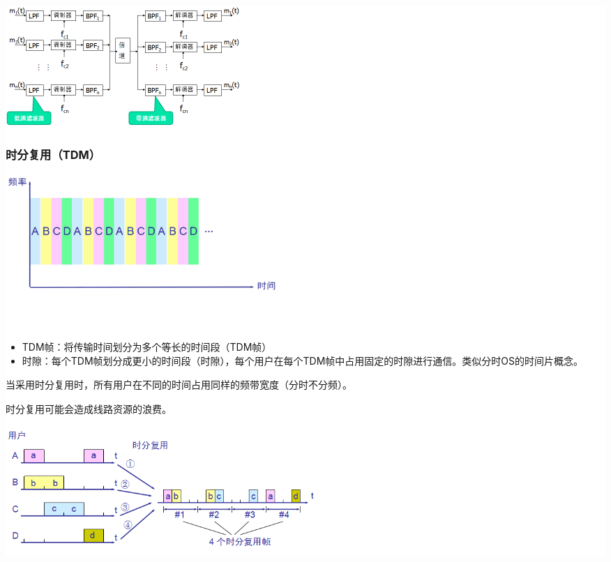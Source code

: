 <img src=".\计算机网络学习笔记\频分多路复用系统原理.jpg" style="zoom:50%;" />



### 时分复用（TDM）

<img src=".\计算机网络学习笔记\时分复用示意图.jpg" style="zoom:67%;" />

- TDM帧：将传输时间划分为多个等长的时间段（TDM帧）
- 时隙：每个TDM帧划分成更小的时间段（时隙），每个用户在每个TDM帧中占用固定的时隙进行通信。类似分时OS的时间片概念。

当采用时分复用时，所有用户在不同的时间占用同样的频带宽度（分时不分频）。

时分复用可能会造成线路资源的浪费。

<img src=".\计算机网络学习笔记\时分复用缺点.jpg" style="zoom:67%;" />
